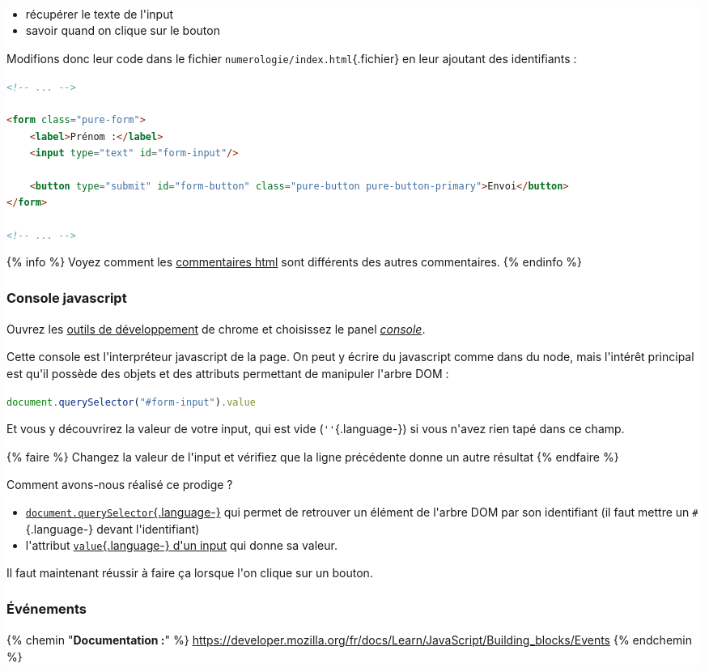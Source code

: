 * récupérer le texte de l'input
* savoir quand on clique sur le bouton

Modifions donc leur code dans le fichier `numerologie/index.html`{.fichier} en leur ajoutant des identifiants :

```html
<!-- ... -->

<form class="pure-form">
    <label>Prénom :</label>
    <input type="text" id="form-input"/>

    <button type="submit" id="form-button" class="pure-button pure-button-primary">Envoi</button>
</form>

<!-- ... -->
```

{% info %}
Voyez comment les [commentaires html](https://www.w3schools.com/html/html_comments.asp) sont différents des autres commentaires.
{% endinfo %}

### Console javascript

Ouvrez les [outils de développement](https://developer.chrome.com/docs/devtools/open/) de chrome et choisissez le panel [*console*](https://developer.chrome.com/docs/devtools/console/).

Cette console est l'interpréteur javascript de la page. On peut y écrire du javascript comme dans du node, mais l'intérêt principal est qu'il possède des objets et des attributs permettant de manipuler l'arbre DOM :

```javascript
document.querySelector("#form-input").value
```

Et vous y découvrirez la valeur de votre input, qui est vide (`''`{.language-}) si vous n'avez rien tapé dans ce champ.

{% faire %}
Changez la valeur de l'input et vérifiez que la ligne précédente donne un autre résultat
{% endfaire %}

Comment avons-nous réalisé ce prodige ?

* [`document.querySelector`{.language-}](https://developer.mozilla.org/fr/docs/Web/API/Document/querySelector) qui permet de retrouver un élément de l'arbre DOM par son identifiant (il faut mettre un `#`{.language-} devant l'identifiant)
* l'attribut [`value`{.language-} d'un input](https://developer.mozilla.org/fr/docs/Web/HTML/Element/Input#value) qui donne sa valeur.

Il faut maintenant réussir à faire ça lorsque l'on clique sur un bouton.

### Événements

{% chemin "**Documentation :**" %}
<https://developer.mozilla.org/fr/docs/Learn/JavaScript/Building_blocks/Events>
{% endchemin %}
